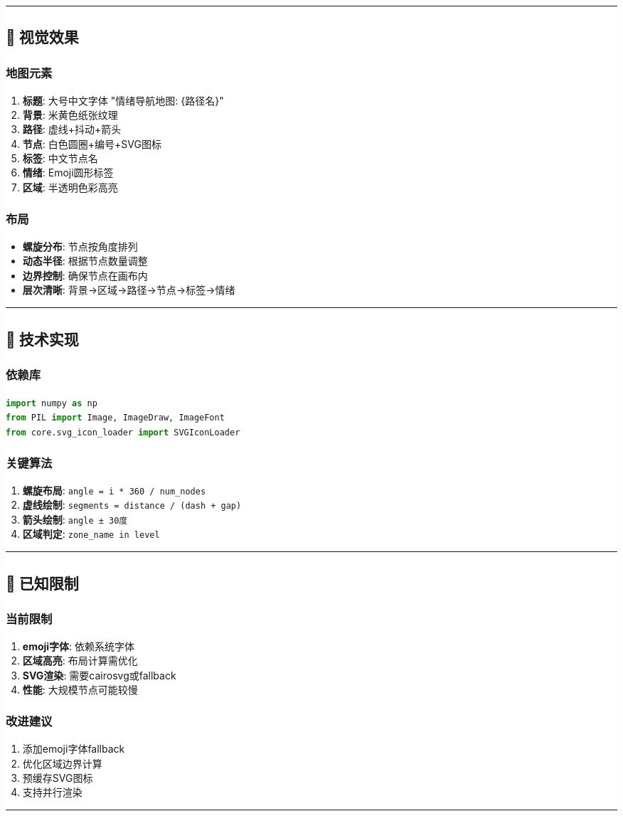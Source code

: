 
---

## 🎨 视觉效果

### 地图元素
1. **标题**: 大号中文字体 "情绪导航地图: {路径名}"
2. **背景**: 米黄色纸张纹理
3. **路径**: 虚线+抖动+箭头
4. **节点**: 白色圆圈+编号+SVG图标
5. **标签**: 中文节点名
6. **情绪**: Emoji圆形标签
7. **区域**: 半透明色彩高亮

### 布局
- **螺旋分布**: 节点按角度排列
- **动态半径**: 根据节点数量调整
- **边界控制**: 确保节点在画布内
- **层次清晰**: 背景→区域→路径→节点→标签→情绪

---

## 🔧 技术实现

### 依赖库
```python
import numpy as np
from PIL import Image, ImageDraw, ImageFont
from core.svg_icon_loader import SVGIconLoader
```

### 关键算法
1. **螺旋布局**: `angle = i * 360 / num_nodes`
2. **虚线绘制**: `segments = distance / (dash + gap)`
3. **箭头绘制**: `angle ± 30度`
4. **区域判定**: `zone_name in level`

---

## 📝 已知限制

### 当前限制
1. **emoji字体**: 依赖系统字体
2. **区域高亮**: 布局计算需优化
3. **SVG渲染**: 需要cairosvg或fallback
4. **性能**: 大规模节点可能较慢

### 改进建议
1. 添加emoji字体fallback
2. 优化区域边界计算
3. 预缓存SVG图标
4. 支持并行渲染

---